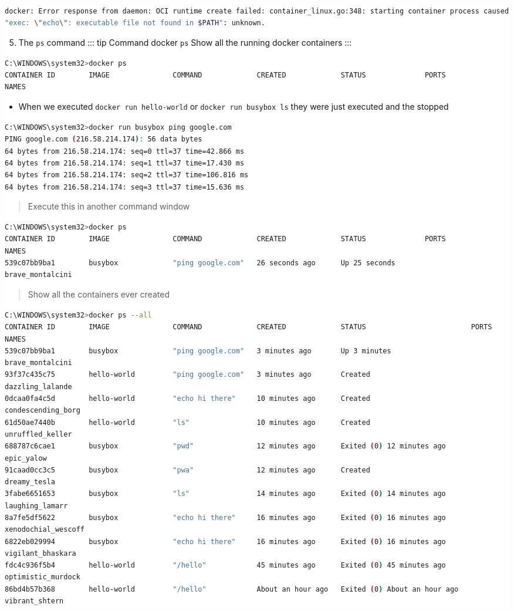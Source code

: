 ```sh
docker: Error response from daemon: OCI runtime create failed: container_linux.go:348: starting container process caused "exec: \"echo\": executable file not found in $PATH": unknown.
```
5. The `ps` command
::: tip Command
docker `ps`
Show all the running docker containers 
:::
```sh
C:\WINDOWS\system32>docker ps
CONTAINER ID        IMAGE               COMMAND             CREATED             STATUS              PORTS               NAMES
```
- When we executed `docker run hello-world` or `docker run busybox ls` they were just executed and the stopped
```sh
C:\WINDOWS\system32>docker run busybox ping google.com
PING google.com (216.58.214.174): 56 data bytes
64 bytes from 216.58.214.174: seq=0 ttl=37 time=42.866 ms
64 bytes from 216.58.214.174: seq=1 ttl=37 time=17.430 ms
64 bytes from 216.58.214.174: seq=2 ttl=37 time=106.816 ms
64 bytes from 216.58.214.174: seq=3 ttl=37 time=15.636 ms
```
> Execute this in another command window
```sh
C:\WINDOWS\system32>docker ps
CONTAINER ID        IMAGE               COMMAND             CREATED             STATUS              PORTS               NAMES
539c07bb9ba1        busybox             "ping google.com"   26 seconds ago      Up 25 seconds                           brave_montalcini
```
> Show all the containers ever created
```sh
C:\WINDOWS\system32>docker ps --all
CONTAINER ID        IMAGE               COMMAND             CREATED             STATUS                         PORTS               NAMES
539c07bb9ba1        busybox             "ping google.com"   3 minutes ago       Up 3 minutes                                       brave_montalcini
93f37c435c75        hello-world         "ping google.com"   3 minutes ago       Created                                            dazzling_lalande
0dcaa0fa4c5d        hello-world         "echo hi there"     10 minutes ago      Created                                            condescending_borg
61d50ae7440b        hello-world         "ls"                10 minutes ago      Created                                            unruffled_keller
688787c6cae1        busybox             "pwd"               12 minutes ago      Exited (0) 12 minutes ago                          epic_yalow
91caad0cc3c5        busybox             "pwa"               12 minutes ago      Created                                            dreamy_tesla
3fabe6651653        busybox             "ls"                14 minutes ago      Exited (0) 14 minutes ago                          laughing_lamarr
8a7fe5df5622        busybox             "echo hi there"     16 minutes ago      Exited (0) 16 minutes ago                          xenodochial_wescoff
6822eb029994        busybox             "echo hi there"     16 minutes ago      Exited (0) 16 minutes ago                          vigilant_bhaskara
fdc4c936f5b4        hello-world         "/hello"            45 minutes ago      Exited (0) 45 minutes ago                          optimistic_murdock
86bd4b57b368        hello-world         "/hello"            About an hour ago   Exited (0) About an hour ago                       vibrant_shtern
```
